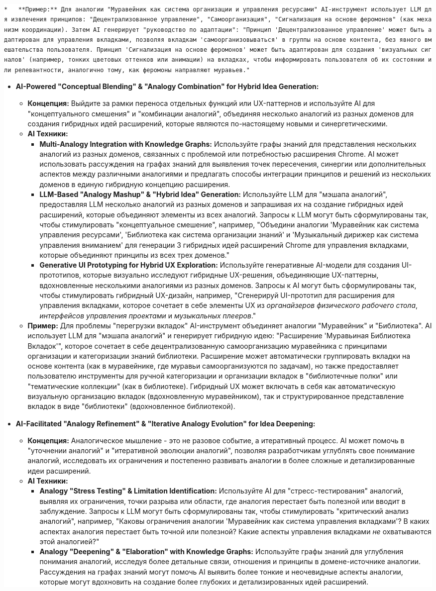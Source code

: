     *   **Пример:** Для аналогии "Муравейник как система организации и управления ресурсами" AI-инструмент использует LLM для извлечения принципов: "Децентрализованное управление", "Самоорганизация", "Сигнализация на основе феромонов" (как механизм координации). Затем AI генерирует "руководство по адаптации": "Принцип 'Децентрализованное управление' может быть адаптирован для управления вкладками, позволяя вкладкам 'самоорганизовываться' в группы на основе контента, без явного вмешательства пользователя. Принцип 'Сигнализация на основе феромонов' может быть адаптирован для создания 'визуальных сигналов' (например, тонких цветовых оттенков или анимации) на вкладках, чтобы информировать пользователя об их состоянии или релевантности, аналогично тому, как феромоны направляют муравьев."

*   **AI-Powered "Conceptual Blending" & "Analogy Combination" for Hybrid Idea Generation:**
    *   **Концепция:** Выйдите за рамки переноса отдельных функций или UX-паттернов и используйте AI для "концептуального смешения" и "комбинации аналогий", объединяя несколько аналогий из разных доменов для создания гибридных идей расширений, которые являются по-настоящему новыми и синергетическими.
    *   **AI Техники:**
        *   **Multi-Analogy Integration with Knowledge Graphs:** Используйте графы знаний для представления нескольких аналогий из разных доменов, связанных с проблемой или потребностью расширения Chrome. AI может использовать рассуждения на графах знаний для выявления точек пересечения, синергии или дополнительных аспектов между различными аналогиями и предлагать способы интеграции принципов и решений из нескольких доменов в единую гибридную концепцию расширения.
        *   **LLM-Based "Analogy Mashup" & "Hybrid Idea" Generation:** Используйте LLM для "мэшапа аналогий", предоставляя LLM несколько аналогий из разных доменов и запрашивая их на создание гибридных идей расширений, которые объединяют элементы из всех аналогий. Запросы к LLM могут быть сформулированы так, чтобы стимулировать "концептуальное смешение", например, "Объедини аналогии 'Муравейник как система управления ресурсами', 'Библиотека как система организации знаний' и 'Музыкальный дирижер как система управления вниманием' для генерации 3 гибридных идей расширений Chrome для управления вкладками, которые объединяют принципы из всех трех доменов."
        *   **Generative UI Prototyping for Hybrid UX Exploration:** Используйте генеративные AI-модели для создания UI-прототипов, которые визуально исследуют гибридные UX-решения, объединяющие UX-паттерны, вдохновленные несколькими аналогиями из разных доменов. Запросы к AI могут быть сформулированы так, чтобы стимулировать гибридный UX-дизайн, например, "Сгенерируй UI-прототип для расширения для управления вкладками, которое сочетает в себе элементы UX из *органайзеров физического рабочего стола*, *интерфейсов управления проектами* и *музыкальных плееров*."
    *   **Пример:** Для проблемы "перегрузки вкладок" AI-инструмент объединяет аналогии "Муравейник" и "Библиотека". AI использует LLM для "мэшапа аналогий" и генерирует гибридную идею: "Расширение 'Муравьиная Библиотека Вкладок'", которое сочетает в себе децентрализованную самоорганизацию муравейника с принципами организации и категоризации знаний библиотеки. Расширение может автоматически группировать вкладки на основе контента (как в муравейнике, где муравьи самоорганизуются по задачам), но также предоставляет пользователю инструменты для ручной категоризации и организации вкладок в "библиотечные полки" или "тематические коллекции" (как в библиотеке). Гибридный UX может включать в себя как автоматическую визуальную организацию вкладок (вдохновленную муравейником), так и структурированное представление вкладок в виде "библиотеки" (вдохновленное библиотекой).

*   **AI-Facilitated "Analogy Refinement" & "Iterative Analogy Evolution" for Idea Deepening:**
    *   **Концепция:** Аналогическое мышление - это не разовое событие, а итеративный процесс. AI может помочь в "уточнении аналогий" и "итеративной эволюции аналогий", позволяя разработчикам углублять свое понимание аналогий, исследовать их ограничения и постепенно развивать аналогии в более сложные и детализированные идеи расширений.
    *   **AI Техники:**
        *   **Analogy "Stress Testing" & Limitation Identification:** Используйте AI для "стресс-тестирования" аналогий, выявляя их ограничения, точки разрыва или области, где аналогия перестает быть полезной или вводит в заблуждение. Запросы к LLM могут быть сформулированы так, чтобы стимулировать "критический анализ аналогий", например, "Каковы ограничения аналогии 'Муравейник как система управления вкладками'? В каких аспектах аналогия перестает быть точной или полезной? Какие аспекты управления вкладками *не* охватываются этой аналогией?"
        *   **Analogy "Deepening" & "Elaboration" with Knowledge Graphs:** Используйте графы знаний для углубления понимания аналогий, исследуя более детальные связи, отношения и принципы в домене-источнике аналогии. Рассуждения на графах знаний могут помочь AI выявить более тонкие и неочевидные аспекты аналогии, которые могут вдохновить на создание более глубоких и детализированных идей расширений.